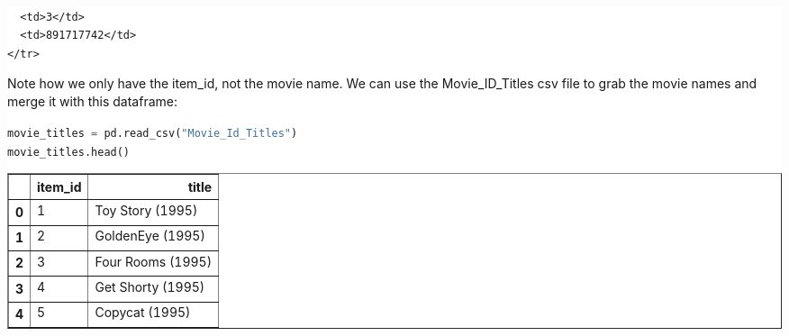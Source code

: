       <td>3</td>
      <td>891717742</td>
    </tr>
  </tbody>
</table>
</div>



Note how we only have the item_id, not the movie name. We can use the Movie_ID_Titles csv file to grab the movie names and merge it with this dataframe:


```python
movie_titles = pd.read_csv("Movie_Id_Titles")
movie_titles.head()
```




<div>
<table border="1" class="dataframe">
  <thead>
    <tr style="text-align: right;">
      <th></th>
      <th>item_id</th>
      <th>title</th>
    </tr>
  </thead>
  <tbody>
    <tr>
      <th>0</th>
      <td>1</td>
      <td>Toy Story (1995)</td>
    </tr>
    <tr>
      <th>1</th>
      <td>2</td>
      <td>GoldenEye (1995)</td>
    </tr>
    <tr>
      <th>2</th>
      <td>3</td>
      <td>Four Rooms (1995)</td>
    </tr>
    <tr>
      <th>3</th>
      <td>4</td>
      <td>Get Shorty (1995)</td>
    </tr>
    <tr>
      <th>4</th>
      <td>5</td>
      <td>Copycat (1995)</td>
    </tr>
  </tbody>
</table>
</div>
